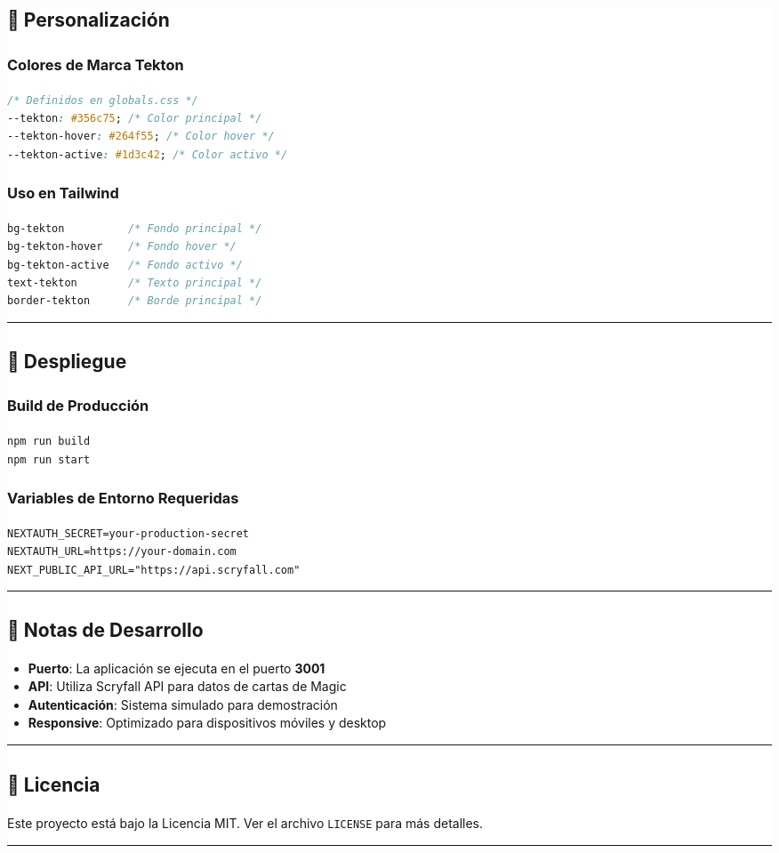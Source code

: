 
## 🎨 Personalización

### **Colores de Marca Tekton**

```css
/* Definidos en globals.css */
--tekton: #356c75; /* Color principal */
--tekton-hover: #264f55; /* Color hover */
--tekton-active: #1d3c42; /* Color activo */
```

### **Uso en Tailwind**

```css
bg-tekton          /* Fondo principal */
bg-tekton-hover    /* Fondo hover */
bg-tekton-active   /* Fondo activo */
text-tekton        /* Texto principal */
border-tekton      /* Borde principal */
```

---

## 🚀 Despliegue

### **Build de Producción**

```bash
npm run build
npm run start
```

### **Variables de Entorno Requeridas**

```env
NEXTAUTH_SECRET=your-production-secret
NEXTAUTH_URL=https://your-domain.com
NEXT_PUBLIC_API_URL="https://api.scryfall.com"
```

---

## 📝 Notas de Desarrollo

- **Puerto**: La aplicación se ejecuta en el puerto **3001**
- **API**: Utiliza Scryfall API para datos de cartas de Magic
- **Autenticación**: Sistema simulado para demostración
- **Responsive**: Optimizado para dispositivos móviles y desktop

---

## 📄 Licencia

Este proyecto está bajo la Licencia MIT. Ver el archivo `LICENSE` para más detalles.

---

